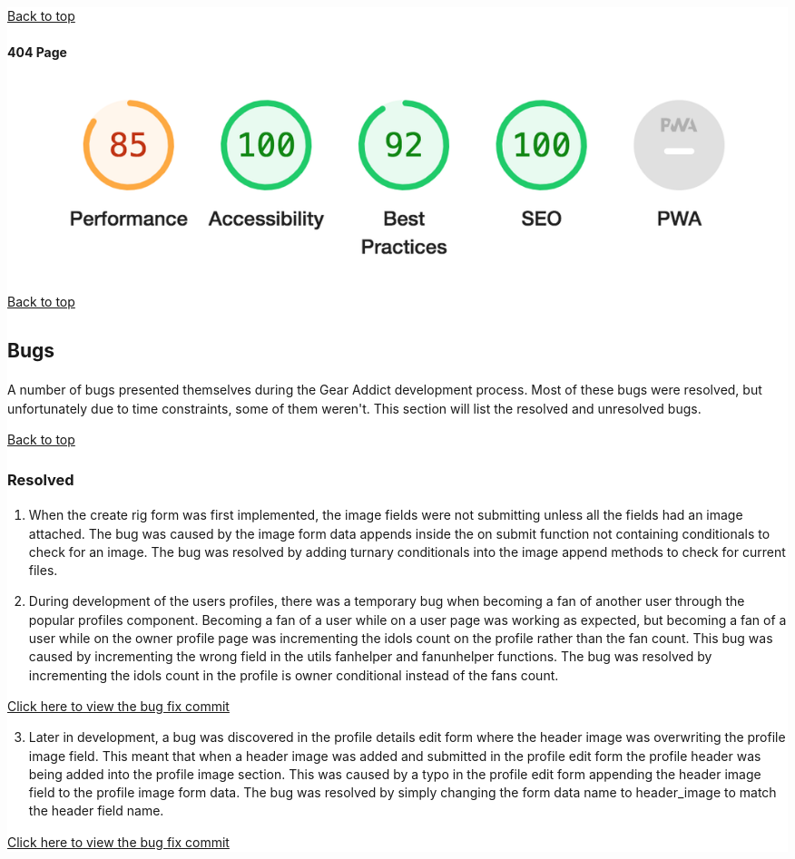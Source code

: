 [Back to top](<#contents>)

#### 404 Page

![Lighthouse Test 404 Page](readme/images/lighthouse-404.png)

[Back to top](<#contents>)

## Bugs

A number of bugs presented themselves during the Gear Addict development process. Most of these bugs were resolved, but unfortunately due to time constraints, some of them weren't. This section will list the resolved and unresolved bugs.

[Back to top](<#contents>)

### Resolved

1. When the create rig form was first implemented, the image fields were not submitting unless all the fields had an image attached. The bug was caused by the image form data appends inside the on submit function not containing conditionals to check for an image. The bug was resolved by adding turnary conditionals into the image append methods to check for current files.

2. During development of the users profiles, there was a temporary bug when becoming a fan of another user through the popular profiles component. Becoming a fan of a user while on a user page was working as expected, but becoming a fan of a user while on the owner profile page was incrementing the idols count on the profile rather than the fan count. This bug was caused by incrementing the wrong field in the utils fanhelper and fanunhelper functions. The bug was resolved by incrementing the idols count in the profile is owner conditional instead of the fans count. 

[Click here to view the bug fix commit](https://github.com/Matthew-Hurrell/gear-addict/commit/6d634a89e13b897c77b6b55552fa177a15181a2f)

3. Later in development, a bug was discovered in the profile details edit form where the header image was overwriting the profile image field. This meant that when a header image was added and submitted in the profile edit form the profile header was being added into the profile image section. This was caused by a typo in the profile edit form appending the header image field to the profile image form data. The bug was resolved by simply changing the form data name to header_image to match the header field name. 

[Click here to view the bug fix commit](https://github.com/Matthew-Hurrell/gear-addict/commit/806779b6aef73a818ec7f124546f523eeea8ff1f)
